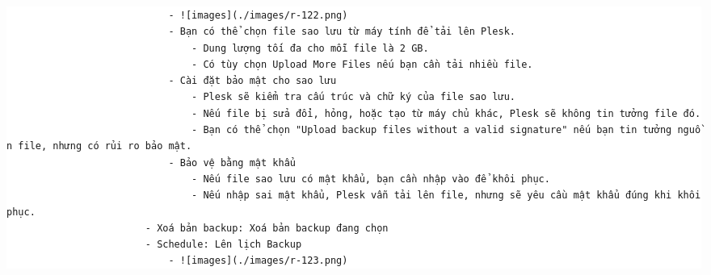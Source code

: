 								- ![images](./images/r-122.png)
								- Bạn có thể chọn file sao lưu từ máy tính để tải lên Plesk.
									- Dung lượng tối đa cho mỗi file là 2 GB.
									- Có tùy chọn Upload More Files nếu bạn cần tải nhiều file.
								- Cài đặt bảo mật cho sao lưu
									- Plesk sẽ kiểm tra cấu trúc và chữ ký của file sao lưu.
									- Nếu file bị sửa đổi, hỏng, hoặc tạo từ máy chủ khác, Plesk sẽ không tin tưởng file đó.
									- Bạn có thể chọn "Upload backup files without a valid signature" nếu bạn tin tưởng nguồn file, nhưng có rủi ro bảo mật.
								- Bảo vệ bằng mật khẩu
									- Nếu file sao lưu có mật khẩu, bạn cần nhập vào để khôi phục.
									- Nếu nhập sai mật khẩu, Plesk vẫn tải lên file, nhưng sẽ yêu cầu mật khẩu đúng khi khôi phục.
							- Xoá bản backup: Xoá bản backup đang chọn
							- Schedule: Lên lịch Backup
								- ![images](./images/r-123.png)